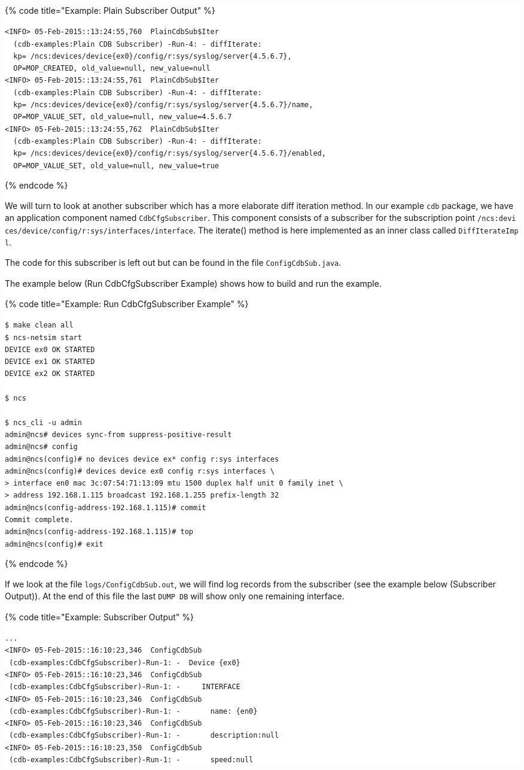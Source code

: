 {% code title="Example: Plain Subscriber Output" %}
```
<INFO> 05-Feb-2015::13:24:55,760  PlainCdbSub$Iter
  (cdb-examples:Plain CDB Subscriber) -Run-4: - diffIterate:
  kp= /ncs:devices/device{ex0}/config/r:sys/syslog/server{4.5.6.7},
  OP=MOP_CREATED, old_value=null, new_value=null
<INFO> 05-Feb-2015::13:24:55,761  PlainCdbSub$Iter
  (cdb-examples:Plain CDB Subscriber) -Run-4: - diffIterate:
  kp= /ncs:devices/device{ex0}/config/r:sys/syslog/server{4.5.6.7}/name,
  OP=MOP_VALUE_SET, old_value=null, new_value=4.5.6.7
<INFO> 05-Feb-2015::13:24:55,762  PlainCdbSub$Iter
  (cdb-examples:Plain CDB Subscriber) -Run-4: - diffIterate:
  kp= /ncs:devices/device{ex0}/config/r:sys/syslog/server{4.5.6.7}/enabled,
  OP=MOP_VALUE_SET, old_value=null, new_value=true
```
{% endcode %}

We will turn to look at another subscriber which has a more elaborate diff iteration method. In our example `cdb` package, we have an application component named `CdbCfgSubscriber`. This component consists of a subscriber for the subscription point `/ncs:devices/device/config/r:sys/interfaces/interface`. The iterate() method is here implemented as an inner class called `DiffIterateImpl`.

The code for this subscriber is left out but can be found in the file `ConfigCdbSub.java`.

The example below (Run CdbCfgSubscriber Example) shows how to build and run the example.

{% code title="Example: Run CdbCfgSubscriber Example" %}
```
$ make clean all
$ ncs-netsim start
DEVICE ex0 OK STARTED
DEVICE ex1 OK STARTED
DEVICE ex2 OK STARTED

$ ncs

$ ncs_cli -u admin
admin@ncs# devices sync-from suppress-positive-result
admin@ncs# config
admin@ncs(config)# no devices device ex* config r:sys interfaces
admin@ncs(config)# devices device ex0 config r:sys interfaces \
> interface en0 mac 3c:07:54:71:13:09 mtu 1500 duplex half unit 0 family inet \
> address 192.168.1.115 broadcast 192.168.1.255 prefix-length 32
admin@ncs(config-address-192.168.1.115)# commit
Commit complete.
admin@ncs(config-address-192.168.1.115)# top
admin@ncs(config)# exit
```
{% endcode %}

If we look at the file `logs/ConfigCdbSub.out`, we will find log records from the subscriber (see the example below (Subscriber Output)). At the end of this file the last `DUMP DB` will show only one remaining interface.

{% code title="Example: Subscriber Output" %}
```
...
<INFO> 05-Feb-2015::16:10:23,346  ConfigCdbSub
 (cdb-examples:CdbCfgSubscriber)-Run-1: -  Device {ex0}
<INFO> 05-Feb-2015::16:10:23,346  ConfigCdbSub
 (cdb-examples:CdbCfgSubscriber)-Run-1: -     INTERFACE
<INFO> 05-Feb-2015::16:10:23,346  ConfigCdbSub
 (cdb-examples:CdbCfgSubscriber)-Run-1: -       name: {en0}
<INFO> 05-Feb-2015::16:10:23,346  ConfigCdbSub
 (cdb-examples:CdbCfgSubscriber)-Run-1: -       description:null
<INFO> 05-Feb-2015::16:10:23,350  ConfigCdbSub
 (cdb-examples:CdbCfgSubscriber)-Run-1: -       speed:null
```